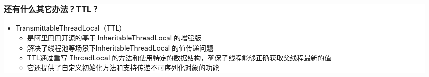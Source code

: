 ### 还有什么其它办法？TTL？  

- TransmittableThreadLocal（TTL） 
  - 是阿里巴巴开源的基于 InheritableThreadLocal 的增强版
  - 解决了线程池等场景下InheritableThreadLocal 的值传递问题
  - TTL通过重写 ThreadLocal 的方法和使用特定的数据结构，确保子线程能够正确获取父线程最新的值
  - 它还提供了自定义初始化方法和支持传递不可序列化对象的功能  